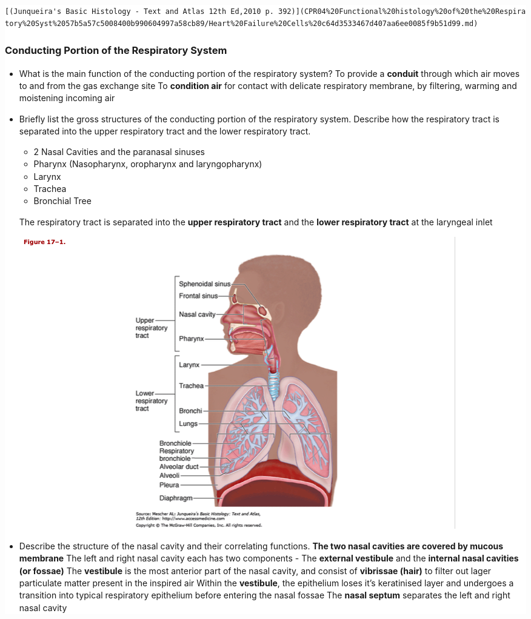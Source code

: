     [(Junqueira's Basic Histology - Text and Atlas 12th Ed,2010 p. 392)](CPR04%20Functional%20histology%20of%20the%20Respiratory%20Syst%2057b5a57c5008400b990604997a58cb89/Heart%20Failure%20Cells%20c64d3533467d407aa6ee0085f9b51d99.md)


### Conducting Portion of the Respiratory System
- What is the main function of the conducting portion of the respiratory system?
    To provide a **conduit** through which air moves to and from the gas exchange site
    To **condition air** for contact with delicate respiratory membrane, by filtering, warming and moistening incoming air
- Briefly list the gross structures of the conducting portion of the respiratory system. Describe how the respiratory tract is separated into the upper respiratory tract and the lower respiratory tract.
    - 2 Nasal Cavities and the paranasal sinuses
    - Pharynx (Nasopharynx, oropharynx and laryngopharynx)
    - Larynx
    - Trachea
    - Bronchial Tree
    
    The respiratory tract is separated into the **upper respiratory tract** and the **lower respiratory tract** at the laryngeal inlet
    
    ![Screenshot 2022-01-06 at 9.38.42 AM.png](CPR04%20Functional%20histology%20of%20the%20Respiratory%20Syst%2057b5a57c5008400b990604997a58cb89/Screenshot_2022-01-06_at_9.38.42_AM.png)
- Describe the structure of the nasal cavity and their correlating functions.
    **The two nasal cavities are covered by mucous membrane**
    The left and right nasal cavity each has two components - The **external vestibule** and the **internal nasal cavities (or fossae)**
    The **vestibule** is the most anterior part of the nasal cavity, and consist of **vibrissae (hair)** to filter out lager particulate matter present in the inspired air
    Within the **vestibule**, the epithelium loses it’s keratinised layer and undergoes a transition into typical respiratory epithelium before entering the nasal fossae
    The **nasal septum** separates the left and right nasal cavity
    